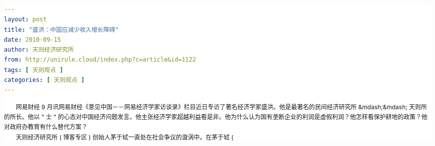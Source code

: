 ```yaml
---
layout: post
title: "盛洪：中国应减少收入增长障碍"
date: 2010-09-15
author: 天则经济研究所
from: http://unirule.cloud/index.php?c=article&id=1122
tags: [ 天则观点 ]
categories: [ 天则观点 ]
---
```


<div class="article">
 <div class="body-text">
  <div align="left" style="text-indent: 18pt">
   <span style="font-size: 9pt">
    网易财经
   </span>
   <span style="font-size: 9pt">
    9
   </span>
   <span style="font-size: 9pt">
    月讯网易财经《意见中国－－网易经济学家访谈录》栏目近日专访了著名经济学家盛洪。他是最著名的民间经济研究所
   </span>
   <span style="font-size: 9pt">
    &amp;mdash;&amp;mdash;
   </span>
   <span style="font-size: 9pt">
    天则所的所长。他以
   </span>
   <span style="font-size: 9pt">
    "
   </span>
   <span style="font-size: 9pt">
    士
   </span>
   <span style="font-size: 9pt">
    "
   </span>
   <span style="font-size: 9pt">
    的心态对中国经济问题发言。他主张经济学家超越利益看是非。他为什么认为国有垄断企业的利润是虚假利润？他怎样看保护耕地的政策？他对政府办教育有什么替代方案？
   </span>
  </div>
  <div align="left" style="text-indent: 18pt">
  </div>
  <div align="left" style="text-indent: 18pt">
   <span style="font-size: 9pt">
    天则经济研究所
   </span>
   <span style="font-size: 9pt">
    (
   </span>
   <span style="font-size: 9pt">
    博客专区
   </span>
   <span style="font-size: 9pt">
    )
   </span>
   <span style="font-size: 9pt">
    创始人茅于轼一直处在社会争议的漩涡中。在茅于轼
   </span>
   <span style="font-size: 9pt">
    (
   </span>